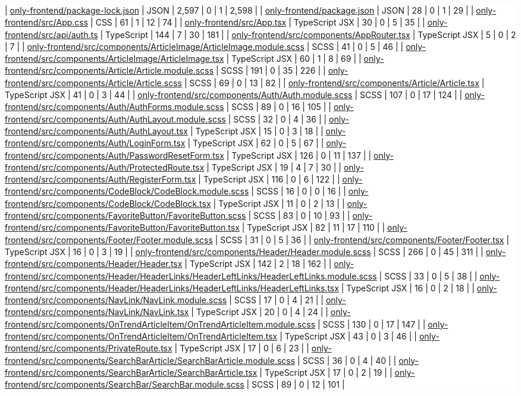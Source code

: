 | [only-frontend/package-lock.json](/only-frontend/package-lock.json) | JSON | 2,597 | 0 | 1 | 2,598 |
| [only-frontend/package.json](/only-frontend/package.json) | JSON | 28 | 0 | 1 | 29 |
| [only-frontend/src/App.css](/only-frontend/src/App.css) | CSS | 61 | 1 | 12 | 74 |
| [only-frontend/src/App.tsx](/only-frontend/src/App.tsx) | TypeScript JSX | 30 | 0 | 5 | 35 |
| [only-frontend/src/api/auth.ts](/only-frontend/src/api/auth.ts) | TypeScript | 144 | 7 | 30 | 181 |
| [only-frontend/src/components/AppRouter.tsx](/only-frontend/src/components/AppRouter.tsx) | TypeScript JSX | 5 | 0 | 2 | 7 |
| [only-frontend/src/components/ArticleImage/ArticleImage.module.scss](/only-frontend/src/components/ArticleImage/ArticleImage.module.scss) | SCSS | 41 | 0 | 5 | 46 |
| [only-frontend/src/components/ArticleImage/ArticleImage.tsx](/only-frontend/src/components/ArticleImage/ArticleImage.tsx) | TypeScript JSX | 60 | 1 | 8 | 69 |
| [only-frontend/src/components/Article/Article.module.scss](/only-frontend/src/components/Article/Article.module.scss) | SCSS | 191 | 0 | 35 | 226 |
| [only-frontend/src/components/Article/Article.scss](/only-frontend/src/components/Article/Article.scss) | SCSS | 69 | 0 | 13 | 82 |
| [only-frontend/src/components/Article/Article.tsx](/only-frontend/src/components/Article/Article.tsx) | TypeScript JSX | 41 | 0 | 3 | 44 |
| [only-frontend/src/components/Auth/Auth.module.scss](/only-frontend/src/components/Auth/Auth.module.scss) | SCSS | 107 | 0 | 17 | 124 |
| [only-frontend/src/components/Auth/AuthForms.module.scss](/only-frontend/src/components/Auth/AuthForms.module.scss) | SCSS | 89 | 0 | 16 | 105 |
| [only-frontend/src/components/Auth/AuthLayout.module.scss](/only-frontend/src/components/Auth/AuthLayout.module.scss) | SCSS | 32 | 0 | 4 | 36 |
| [only-frontend/src/components/Auth/AuthLayout.tsx](/only-frontend/src/components/Auth/AuthLayout.tsx) | TypeScript JSX | 15 | 0 | 3 | 18 |
| [only-frontend/src/components/Auth/LoginForm.tsx](/only-frontend/src/components/Auth/LoginForm.tsx) | TypeScript JSX | 62 | 0 | 5 | 67 |
| [only-frontend/src/components/Auth/PasswordResetForm.tsx](/only-frontend/src/components/Auth/PasswordResetForm.tsx) | TypeScript JSX | 126 | 0 | 11 | 137 |
| [only-frontend/src/components/Auth/ProtectedRoute.tsx](/only-frontend/src/components/Auth/ProtectedRoute.tsx) | TypeScript JSX | 19 | 4 | 7 | 30 |
| [only-frontend/src/components/Auth/RegisterForm.tsx](/only-frontend/src/components/Auth/RegisterForm.tsx) | TypeScript JSX | 116 | 0 | 6 | 122 |
| [only-frontend/src/components/CodeBlock/CodeBlock.module.scss](/only-frontend/src/components/CodeBlock/CodeBlock.module.scss) | SCSS | 16 | 0 | 0 | 16 |
| [only-frontend/src/components/CodeBlock/CodeBlock.tsx](/only-frontend/src/components/CodeBlock/CodeBlock.tsx) | TypeScript JSX | 11 | 0 | 2 | 13 |
| [only-frontend/src/components/FavoriteButton/FavoriteButton.scss](/only-frontend/src/components/FavoriteButton/FavoriteButton.scss) | SCSS | 83 | 0 | 10 | 93 |
| [only-frontend/src/components/FavoriteButton/FavoriteButton.tsx](/only-frontend/src/components/FavoriteButton/FavoriteButton.tsx) | TypeScript JSX | 82 | 11 | 17 | 110 |
| [only-frontend/src/components/Footer/Footer.module.scss](/only-frontend/src/components/Footer/Footer.module.scss) | SCSS | 31 | 0 | 5 | 36 |
| [only-frontend/src/components/Footer/Footer.tsx](/only-frontend/src/components/Footer/Footer.tsx) | TypeScript JSX | 16 | 0 | 3 | 19 |
| [only-frontend/src/components/Header/Header.module.scss](/only-frontend/src/components/Header/Header.module.scss) | SCSS | 266 | 0 | 45 | 311 |
| [only-frontend/src/components/Header/Header.tsx](/only-frontend/src/components/Header/Header.tsx) | TypeScript JSX | 142 | 2 | 18 | 162 |
| [only-frontend/src/components/Header/HeaderLinks/HeaderLeftLinks/HeaderLeftLinks.module.scss](/only-frontend/src/components/Header/HeaderLinks/HeaderLeftLinks/HeaderLeftLinks.module.scss) | SCSS | 33 | 0 | 5 | 38 |
| [only-frontend/src/components/Header/HeaderLinks/HeaderLeftLinks/HeaderLeftLinks.tsx](/only-frontend/src/components/Header/HeaderLinks/HeaderLeftLinks/HeaderLeftLinks.tsx) | TypeScript JSX | 16 | 0 | 2 | 18 |
| [only-frontend/src/components/NavLink/NavLink.module.scss](/only-frontend/src/components/NavLink/NavLink.module.scss) | SCSS | 17 | 0 | 4 | 21 |
| [only-frontend/src/components/NavLink/NavLink.tsx](/only-frontend/src/components/NavLink/NavLink.tsx) | TypeScript JSX | 20 | 0 | 4 | 24 |
| [only-frontend/src/components/OnTrendArticleItem/OnTrendArticleItem.module.scss](/only-frontend/src/components/OnTrendArticleItem/OnTrendArticleItem.module.scss) | SCSS | 130 | 0 | 17 | 147 |
| [only-frontend/src/components/OnTrendArticleItem/OnTrendArticleItem.tsx](/only-frontend/src/components/OnTrendArticleItem/OnTrendArticleItem.tsx) | TypeScript JSX | 43 | 0 | 3 | 46 |
| [only-frontend/src/components/PrivateRoute.tsx](/only-frontend/src/components/PrivateRoute.tsx) | TypeScript JSX | 17 | 0 | 6 | 23 |
| [only-frontend/src/components/SearchBarArticle/SearchBarArticle.module.scss](/only-frontend/src/components/SearchBarArticle/SearchBarArticle.module.scss) | SCSS | 36 | 0 | 4 | 40 |
| [only-frontend/src/components/SearchBarArticle/SearchBarArticle.tsx](/only-frontend/src/components/SearchBarArticle/SearchBarArticle.tsx) | TypeScript JSX | 17 | 0 | 2 | 19 |
| [only-frontend/src/components/SearchBar/SearchBar.module.scss](/only-frontend/src/components/SearchBar/SearchBar.module.scss) | SCSS | 89 | 0 | 12 | 101 |